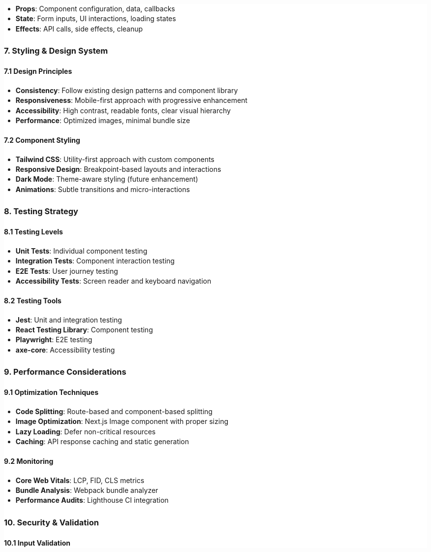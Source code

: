- **Props**: Component configuration, data, callbacks
- **State**: Form inputs, UI interactions, loading states
- **Effects**: API calls, side effects, cleanup

### 7. Styling & Design System

#### 7.1 Design Principles

- **Consistency**: Follow existing design patterns and component library
- **Responsiveness**: Mobile-first approach with progressive enhancement
- **Accessibility**: High contrast, readable fonts, clear visual hierarchy
- **Performance**: Optimized images, minimal bundle size

#### 7.2 Component Styling

- **Tailwind CSS**: Utility-first approach with custom components
- **Responsive Design**: Breakpoint-based layouts and interactions
- **Dark Mode**: Theme-aware styling (future enhancement)
- **Animations**: Subtle transitions and micro-interactions

### 8. Testing Strategy

#### 8.1 Testing Levels

- **Unit Tests**: Individual component testing
- **Integration Tests**: Component interaction testing
- **E2E Tests**: User journey testing
- **Accessibility Tests**: Screen reader and keyboard navigation

#### 8.2 Testing Tools

- **Jest**: Unit and integration testing
- **React Testing Library**: Component testing
- **Playwright**: E2E testing
- **axe-core**: Accessibility testing

### 9. Performance Considerations

#### 9.1 Optimization Techniques

- **Code Splitting**: Route-based and component-based splitting
- **Image Optimization**: Next.js Image component with proper sizing
- **Lazy Loading**: Defer non-critical resources
- **Caching**: API response caching and static generation

#### 9.2 Monitoring

- **Core Web Vitals**: LCP, FID, CLS metrics
- **Bundle Analysis**: Webpack bundle analyzer
- **Performance Audits**: Lighthouse CI integration

### 10. Security & Validation

#### 10.1 Input Validation
